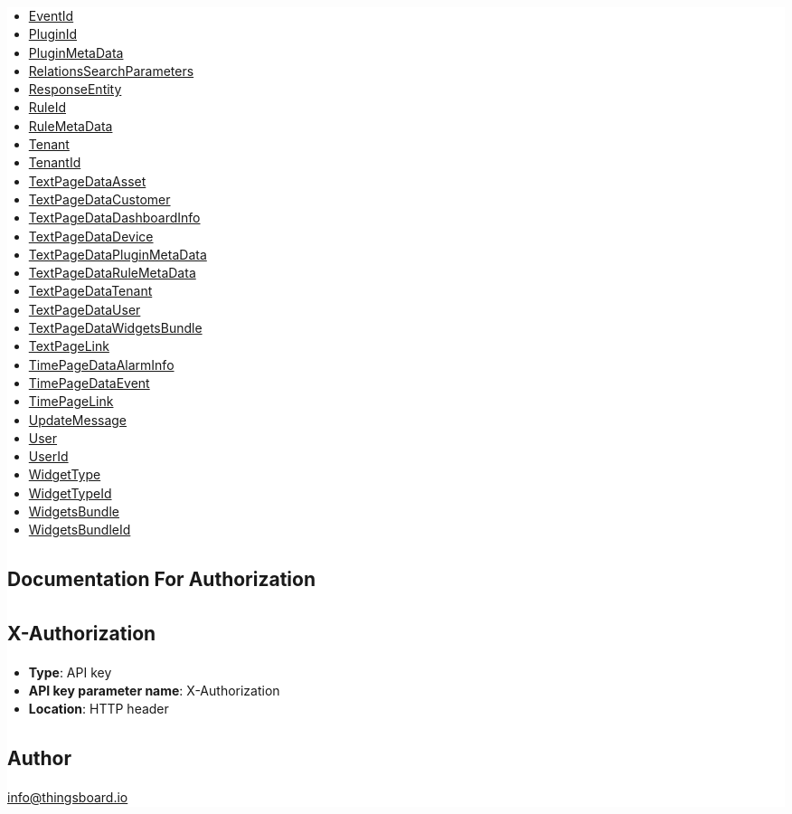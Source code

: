  - [EventId](docs/EventId.md)
 - [PluginId](docs/PluginId.md)
 - [PluginMetaData](docs/PluginMetaData.md)
 - [RelationsSearchParameters](docs/RelationsSearchParameters.md)
 - [ResponseEntity](docs/ResponseEntity.md)
 - [RuleId](docs/RuleId.md)
 - [RuleMetaData](docs/RuleMetaData.md)
 - [Tenant](docs/Tenant.md)
 - [TenantId](docs/TenantId.md)
 - [TextPageDataAsset](docs/TextPageDataAsset.md)
 - [TextPageDataCustomer](docs/TextPageDataCustomer.md)
 - [TextPageDataDashboardInfo](docs/TextPageDataDashboardInfo.md)
 - [TextPageDataDevice](docs/TextPageDataDevice.md)
 - [TextPageDataPluginMetaData](docs/TextPageDataPluginMetaData.md)
 - [TextPageDataRuleMetaData](docs/TextPageDataRuleMetaData.md)
 - [TextPageDataTenant](docs/TextPageDataTenant.md)
 - [TextPageDataUser](docs/TextPageDataUser.md)
 - [TextPageDataWidgetsBundle](docs/TextPageDataWidgetsBundle.md)
 - [TextPageLink](docs/TextPageLink.md)
 - [TimePageDataAlarmInfo](docs/TimePageDataAlarmInfo.md)
 - [TimePageDataEvent](docs/TimePageDataEvent.md)
 - [TimePageLink](docs/TimePageLink.md)
 - [UpdateMessage](docs/UpdateMessage.md)
 - [User](docs/User.md)
 - [UserId](docs/UserId.md)
 - [WidgetType](docs/WidgetType.md)
 - [WidgetTypeId](docs/WidgetTypeId.md)
 - [WidgetsBundle](docs/WidgetsBundle.md)
 - [WidgetsBundleId](docs/WidgetsBundleId.md)


## Documentation For Authorization


## X-Authorization

- **Type**: API key
- **API key parameter name**: X-Authorization
- **Location**: HTTP header


## Author

info@thingsboard.io

